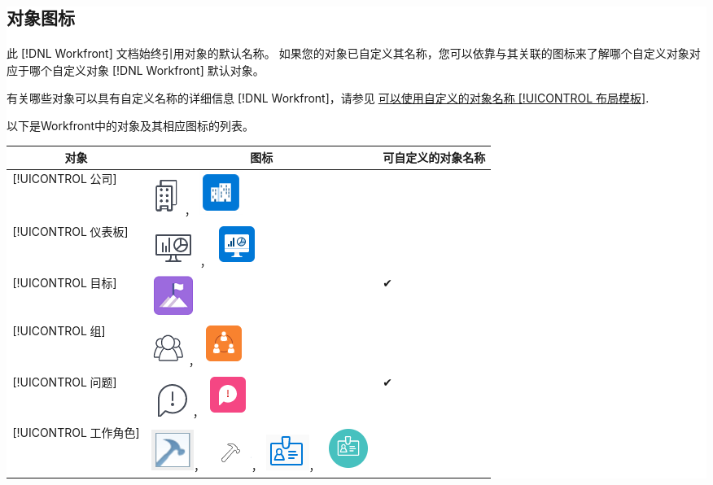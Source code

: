 ## 对象图标

此 [!DNL Workfront] 文档始终引用对象的默认名称。 如果您的对象已自定义其名称，您可以依靠与其关联的图标来了解哪个自定义对象对应于哪个自定义对象 [!DNL Workfront] 默认对象。

有关哪些对象可以具有自定义名称的详细信息 [!DNL Workfront]，请参见 [可以使用自定义的对象名称  [!UICONTROL 布局模板]](#object-names-that-can-be-customized-using-a-layout-template).

以下是Workfront中的对象及其相应图标的列表。

| **对象** | **图标** | **可自定义的对象名称** |
|---|---|---|
| [!UICONTROL 公司] | ![](assets/company-icon-nwe.png)  ， ![](assets/nwe-company-icon-54x54.png) |  |
| [!UICONTROL 仪表板] | ![](assets/dashboard-icon-nwe.png)  ， ![](assets/nwe-dashboards-icon.png) |  |
| [!UICONTROL 目标] | ![](assets/nwe-goal-icon.png) | ✔ |
| [!UICONTROL 组] | ![](assets/groups-icon-nwe.png)  ， ![](assets/nwe-group-icon.png) |  |
| [!UICONTROL 问题] | ![](assets/issue-icon-nwe.png)  ， ![](assets/nwe-issues-icon.png) | ✔ |
| [!UICONTROL 工作角色] | ![job_role_icon.png](assets/job-role-icon-52x50.png)， ![job_role_icon__1_.png](assets/job-role-icon--1--53x44.png)， ![](assets/job-role-nwe-no-color.png)， ![](assets/job-role-icon-nwe-color.png) |  |